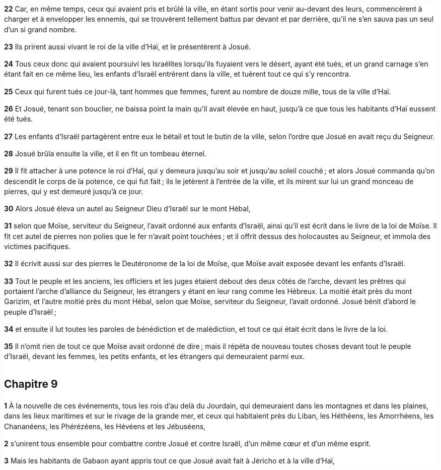 **22** Car, en même temps, ceux qui avaient pris et brûlé la ville, en étant sortis pour venir au-devant des leurs, commencèrent à charger et à envelopper les ennemis, qui se trouvèrent tellement battus par devant et par derrière, qu’il ne s’en sauva pas un seul d’un si grand nombre.

**23** Ils prirent aussi vivant le roi de la ville d’Haï, et le présentèrent à Josué.

**24** Tous ceux donc qui avaient poursuivi les Israélites lorsqu’ils fuyaient vers le désert, ayant été tués, et un grand carnage s’en étant fait en ce même lieu, les enfants d’Israël entrèrent dans la ville, et tuèrent tout ce qui s’y rencontra.

**25** Ceux qui furent tués ce jour-là, tant hommes que femmes, furent au nombre de douze mille, tous de la ville d’Haï.

**26** Et Josué, tenant son bouclier, ne baissa point la main qu’il avait élevée en haut, jusqu’à ce que tous les habitants d’Haï eussent été tués.

**27** Les enfants d’Israël partagèrent entre eux le bétail et tout le butin de la ville, selon l’ordre que Josué en avait reçu du Seigneur.

**28** Josué brûla ensuite la ville, et il en fit un tombeau éternel.

**29** Il fit attacher à une potence le roi d’Haï, qui y demeura jusqu’au soir et jusqu’au soleil couché ; et alors Josué commanda qu’on descendit le corps de la potence, ce qui fut fait ; ils le jetèrent à l’entrée de la ville, et ils mirent sur lui un grand monceau de pierres, qui y est demeuré jusqu’à ce jour.

**30** Alors Josué éleva un autel au Seigneur Dieu d’Israël sur le mont Hébal,

**31** selon que Moïse, serviteur du Seigneur, l’avait ordonné aux enfants d’Israël, ainsi qu’il est écrit dans le livre de la loi de Moïse. Il fit cet autel de pierres non polies que le fer n’avait point touchées ; et il offrit dessus des holocaustes au Seigneur, et immola des victimes pacifiques.

**32** Il écrivit aussi sur des pierres le Deutéronome de la loi de Moïse, que Moïse avait exposée devant les enfants d’Israël.

**33** Tout le peuple et les anciens, les officiers et les juges étaient debout des deux côtés de l’arche, devant les prêtres qui portaient l’arche d’alliance du Seigneur, les étrangers y étant en leur rang comme les Hébreux. La moitié était près du mont Garizim, et l’autre moitié près du mont Hébal, selon que Moïse, serviteur du Seigneur, l’avait ordonné. Josué bénit d’abord le peuple d’Israël ;

**34** et ensuite il lut toutes les paroles de bénédiction et de malédiction, et tout ce qui était écrit dans le livre de la loi.

**35** Il n’omit rien de tout ce que Moïse avait ordonné de dire ; mais il répéta de nouveau toutes choses devant tout le peuple d’Israël, devant les femmes, les petits enfants, et les étrangers qui demeuraient parmi eux.

## Chapitre 9

**1** À la nouvelle de ces événements, tous les rois d’au delà du Jourdain, qui demeuraient dans les montagnes et dans les plaines, dans les lieux maritimes et sur le rivage de la grande mer, et ceux qui habitaient près du Liban, les Héthéens, les Amorrhéens, les Chananéens, les Phérézéens, les Hévéens et les Jébuséens,

**2** s’unirent tous ensemble pour combattre contre Josué et contre Israël, d’un même cœur et d’un même esprit.

**3** Mais les habitants de Gabaon ayant appris tout ce que Josué avait fait à Jéricho et à la ville d’Haï,
